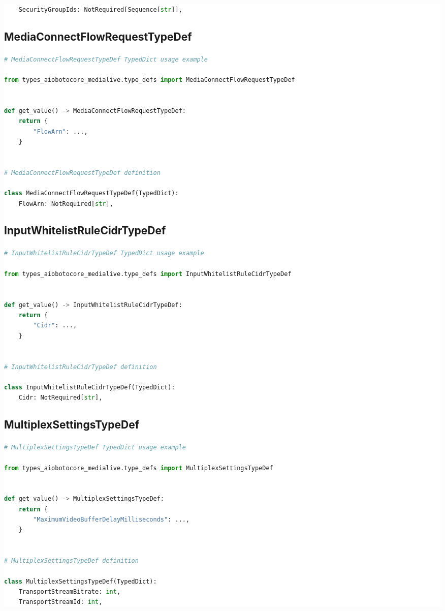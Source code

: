 ```python
    SecurityGroupIds: NotRequired[Sequence[str]],
```


## MediaConnectFlowRequestTypeDef

```python
# MediaConnectFlowRequestTypeDef TypedDict usage example

from types_aiobotocore_medialive.type_defs import MediaConnectFlowRequestTypeDef


def get_value() -> MediaConnectFlowRequestTypeDef:
    return {
        "FlowArn": ...,
    }


# MediaConnectFlowRequestTypeDef definition

class MediaConnectFlowRequestTypeDef(TypedDict):
    FlowArn: NotRequired[str],
```


## InputWhitelistRuleCidrTypeDef

```python
# InputWhitelistRuleCidrTypeDef TypedDict usage example

from types_aiobotocore_medialive.type_defs import InputWhitelistRuleCidrTypeDef


def get_value() -> InputWhitelistRuleCidrTypeDef:
    return {
        "Cidr": ...,
    }


# InputWhitelistRuleCidrTypeDef definition

class InputWhitelistRuleCidrTypeDef(TypedDict):
    Cidr: NotRequired[str],
```


## MultiplexSettingsTypeDef

```python
# MultiplexSettingsTypeDef TypedDict usage example

from types_aiobotocore_medialive.type_defs import MultiplexSettingsTypeDef


def get_value() -> MultiplexSettingsTypeDef:
    return {
        "MaximumVideoBufferDelayMilliseconds": ...,
    }


# MultiplexSettingsTypeDef definition

class MultiplexSettingsTypeDef(TypedDict):
    TransportStreamBitrate: int,
    TransportStreamId: int,
```